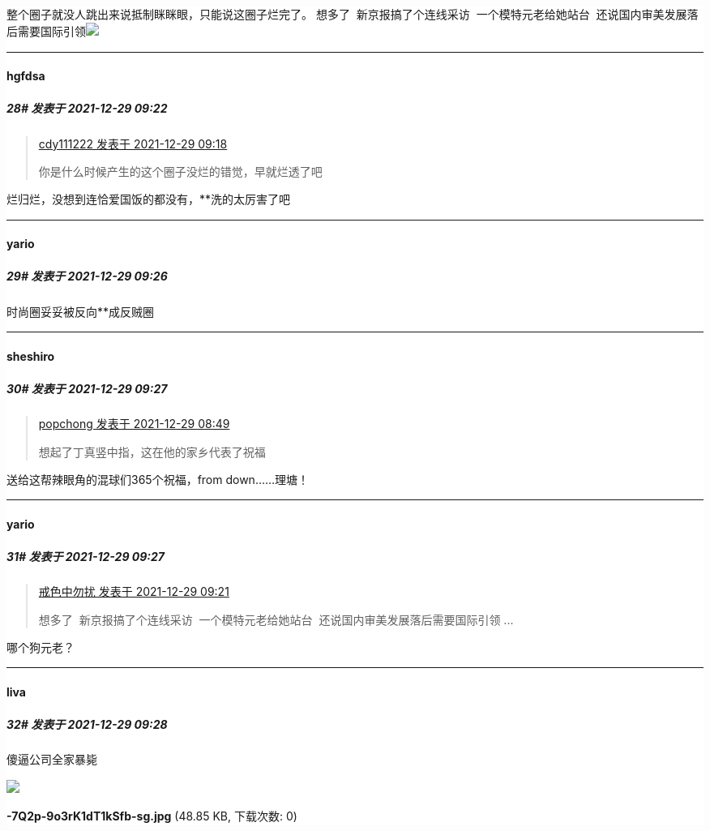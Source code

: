 整个圈子就没人跳出来说抵制眯眯眼，只能说这圈子烂完了。</blockquote>
想多了  新京报搞了个连线采访  一个模特元老给她站台  还说国内审美发展落后需要国际引领<img src="https://static.saraba1st.com/image/smiley/face2017/245.png" referrerpolicy="no-referrer">

*****

####  hgfdsa  
##### 28#       发表于 2021-12-29 09:22

<blockquote><a href="httphttps://bbs.saraba1st.com/2b/forum.php?mod=redirect&amp;goto=findpost&amp;pid=54084182&amp;ptid=2044601" target="_blank">cdy111222 发表于 2021-12-29 09:18</a>

你是什么时候产生的这个圈子没烂的错觉，早就烂透了吧</blockquote>
烂归烂，没想到连恰爱国饭的都没有，**洗的太厉害了吧

*****

####  yario  
##### 29#       发表于 2021-12-29 09:26

时尚圈妥妥被反向**成反贼圈

*****

####  sheshiro  
##### 30#       发表于 2021-12-29 09:27

<blockquote><a href="httphttps://bbs.saraba1st.com/2b/forum.php?mod=redirect&amp;goto=findpost&amp;pid=54083865&amp;ptid=2044601" target="_blank">popchong 发表于 2021-12-29 08:49</a>

想起了丁真竖中指，这在他的家乡代表了祝福</blockquote>
送给这帮辣眼角的混球们365个祝福，from down……理塘！



*****

####  yario  
##### 31#       发表于 2021-12-29 09:27

<blockquote><a href="httphttps://bbs.saraba1st.com/2b/forum.php?mod=redirect&amp;goto=findpost&amp;pid=54084213&amp;ptid=2044601" target="_blank">戒色中勿扰 发表于 2021-12-29 09:21</a>

想多了  新京报搞了个连线采访  一个模特元老给她站台  还说国内审美发展落后需要国际引领 ...</blockquote>
哪个狗元老？

*****

####  liva  
##### 32#       发表于 2021-12-29 09:28

傻逼公司全家暴毙

<img src="https://img.saraba1st.com/forum/202112/29/092852rg99mtgyd8gx0g7v.jpg" referrerpolicy="no-referrer">

<strong>-7Q2p-9o3rK1dT1kSfb-sg.jpg</strong> (48.85 KB, 下载次数: 0)
